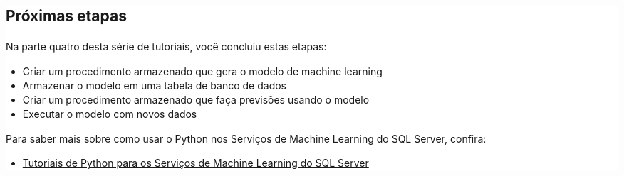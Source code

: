 ## <a name="next-steps"></a>Próximas etapas

Na parte quatro desta série de tutoriais, você concluiu estas etapas:

* Criar um procedimento armazenado que gera o modelo de machine learning
* Armazenar o modelo em uma tabela de banco de dados
* Criar um procedimento armazenado que faça previsões usando o modelo
* Executar o modelo com novos dados

Para saber mais sobre como usar o Python nos Serviços de Machine Learning do SQL Server, confira:

+ [Tutoriais de Python para os Serviços de Machine Learning do SQL Server](sql-server-python-tutorials.md)
